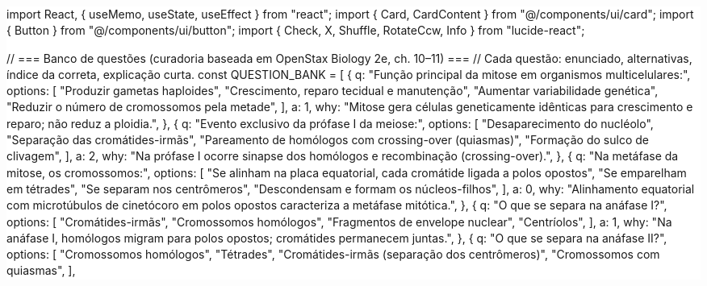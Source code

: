 import React, { useMemo, useState, useEffect } from "react";
import { Card, CardContent } from "@/components/ui/card";
import { Button } from "@/components/ui/button";
import { Check, X, Shuffle, RotateCcw, Info } from "lucide-react";

// === Banco de questões (curadoria baseada em OpenStax Biology 2e, ch. 10–11) ===
// Cada questão: enunciado, alternativas, índice da correta, explicação curta.
const QUESTION_BANK = [
  {
    q: "Função principal da mitose em organismos multicelulares:",
    options: [
      "Produzir gametas haploides",
      "Crescimento, reparo tecidual e manutenção",
      "Aumentar variabilidade genética",
      "Reduzir o número de cromossomos pela metade",
    ],
    a: 1,
    why:
      "Mitose gera células geneticamente idênticas para crescimento e reparo; não reduz a ploidia.",
  },
  {
    q: "Evento exclusivo da prófase I da meiose:",
    options: [
      "Desaparecimento do nucléolo",
      "Separação das cromátides-irmãs",
      "Pareamento de homólogos com crossing-over (quiasmas)",
      "Formação do sulco de clivagem",
    ],
    a: 2,
    why:
      "Na prófase I ocorre sinapse dos homólogos e recombinação (crossing-over).",
  },
  {
    q: "Na metáfase da mitose, os cromossomos:",
    options: [
      "Se alinham na placa equatorial, cada cromátide ligada a polos opostos",
      "Se emparelham em tétrades",
      "Se separam nos centrômeros",
      "Descondensam e formam os núcleos-filhos",
    ],
    a: 0,
    why:
      "Alinhamento equatorial com microtúbulos de cinetócoro em polos opostos caracteriza a metáfase mitótica.",
  },
  {
    q: "O que se separa na anáfase I?",
    options: [
      "Cromátides-irmãs",
      "Cromossomos homólogos",
      "Fragmentos de envelope nuclear",
      "Centríolos",
    ],
    a: 1,
    why: "Na anáfase I, homólogos migram para polos opostos; cromátides permanecem juntas.",
  },
  {
    q: "O que se separa na anáfase II?",
    options: [
      "Cromossomos homólogos",
      "Tétrades",
      "Cromátides-irmãs (separação dos centrômeros)",
      "Cromossomos com quiasmas",
    ],